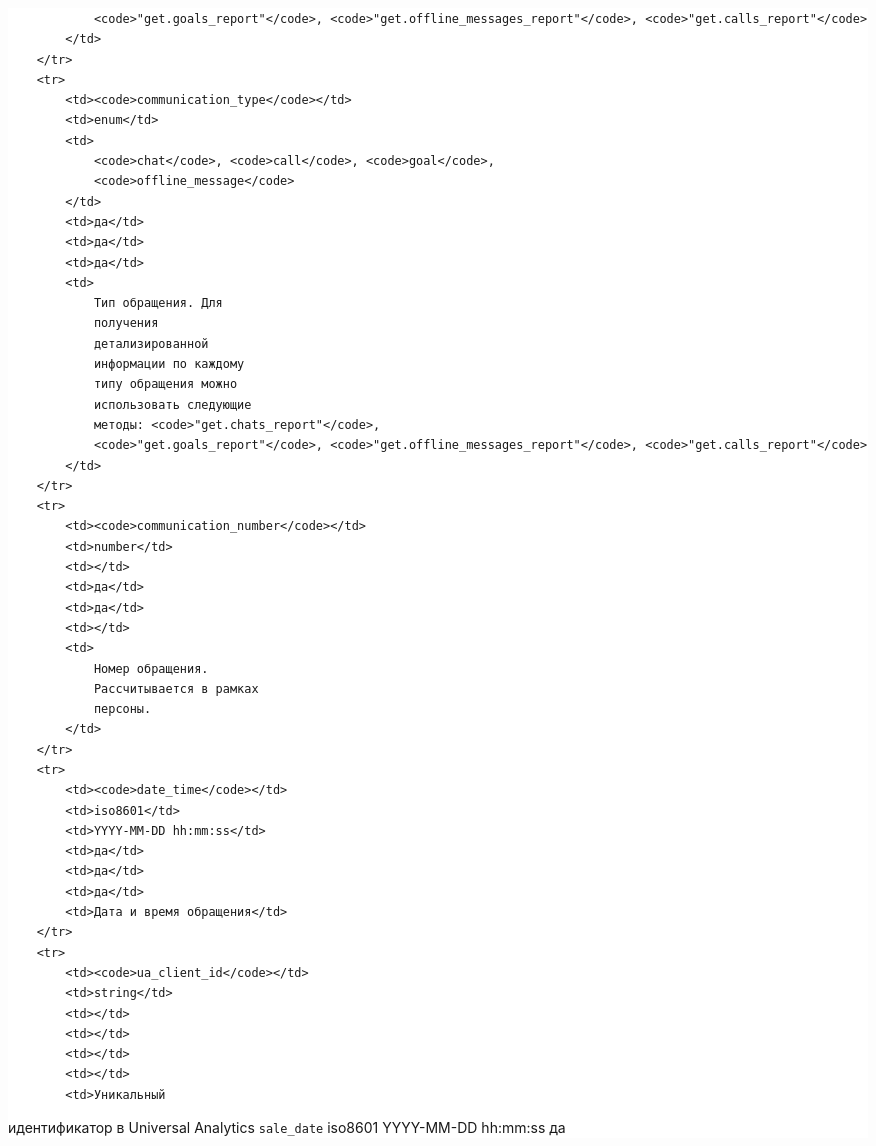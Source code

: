 				<code>"get.goals_report"</code>, <code>"get.offline_messages_report"</code>, <code>"get.calls_report"</code>
			</td>
		</tr>
		<tr>
			<td><code>communication_type</code></td>
			<td>enum</td>
			<td>
				<code>chat</code>, <code>call</code>, <code>goal</code>,
				<code>offline_message</code>
			</td>
			<td>да</td>
			<td>да</td>
			<td>да</td>
			<td>
				Тип обращения. Для
				получения
				детализированной
				информации по каждому
				типу обращения можно
				использовать следующие
				методы: <code>"get.chats_report"</code>,
				<code>"get.goals_report"</code>, <code>"get.offline_messages_report"</code>, <code>"get.calls_report"</code>
			</td>
		</tr>
		<tr>
			<td><code>communication_number</code></td>
			<td>number</td>
			<td></td>
			<td>да</td>
			<td>да</td>
			<td></td>
			<td>
				Номер обращения.
				Расcчитывается в рамках
				персоны.
			</td>
		</tr>
		<tr>
			<td><code>date_time</code></td>
			<td>iso8601</td>
			<td>YYYY-MM-DD hh:mm:ss</td>
			<td>да</td>
			<td>да</td>
			<td>да</td>
			<td>Дата и время обращения</td>
		</tr>
		<tr>
			<td><code>ua_client_id</code></td>
			<td>string</td>
			<td></td>
			<td></td>
			<td></td>
			<td></td>
			<td>Уникальный
идентификатор в Universal
Analytics</td>
		</tr>
		<tr>
			<td><code>sale_date</code></td>
			<td>iso8601</td>
			<td>YYYY-MM-DD hh:mm:ss</td>
			<td>да</td>